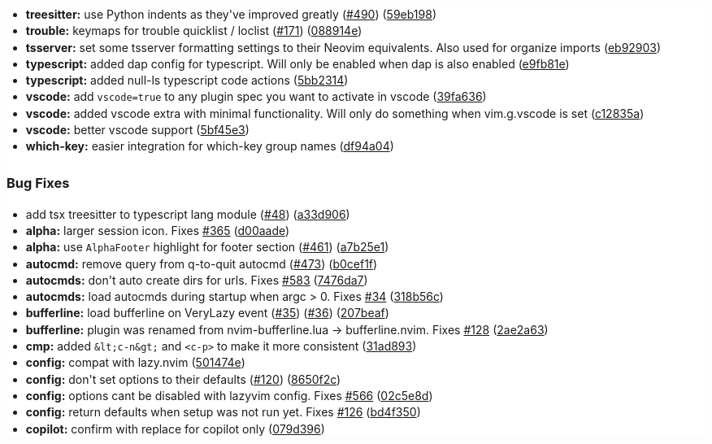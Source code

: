* **treesitter:** use Python indents as they've improved greatly ([#490](https://github.com/ofrades/LazyVim/issues/490)) ([59eb198](https://github.com/ofrades/LazyVim/commit/59eb19835f3b291912d46e5e8ea762367201cbf1))
* **trouble:** keymaps for trouble quicklist / loclist ([#171](https://github.com/ofrades/LazyVim/issues/171)) ([088914e](https://github.com/ofrades/LazyVim/commit/088914e1dd218f910586c83bdb72fe554c88a6da))
* **tsserver:** set some tsserver formatting settings to their Neovim equivalents. Also used for organize imports ([eb92903](https://github.com/ofrades/LazyVim/commit/eb92903342a7ac12185c62bb63b5caa4c80ce7dc))
* **typescript:** added dap config for typescript. Will only be enabled when dap is also enabled ([e9fb81e](https://github.com/ofrades/LazyVim/commit/e9fb81e94d7f461b63994e3111d5c17fc84dec80))
* **typescript:** added null-ls typescript code actions ([5bb2314](https://github.com/ofrades/LazyVim/commit/5bb23147877b3fcbe4cc28c0a7d820bcb52bb141))
* **vscode:** add `vscode=true` to any plugin spec you want to activate in vscode ([39fa636](https://github.com/ofrades/LazyVim/commit/39fa63646d14665861558c4ee7704ef51eb1b7f6))
* **vscode:** added vscode extra with minimal functionality. Will only do something when vim.g.vscode is set ([c12835a](https://github.com/ofrades/LazyVim/commit/c12835ab8683c68116503a1aab614e0d6ff68528))
* **vscode:** better vscode support ([5bf45e3](https://github.com/ofrades/LazyVim/commit/5bf45e3139aa3a8cf8e1bf9fd2a2d422fe1c6cf7))
* **which-key:** easier integration for which-key group names ([df94a04](https://github.com/ofrades/LazyVim/commit/df94a044ec656c456067b550531a62e80a5be420))


### Bug Fixes

* add tsx treesitter to typescript lang module ([#48](https://github.com/ofrades/LazyVim/issues/48)) ([a33d906](https://github.com/ofrades/LazyVim/commit/a33d90652428ef4224b43e8f4cbec447c85fb117))
* **alpha:** larger session icon. Fixes [#365](https://github.com/ofrades/LazyVim/issues/365) ([d00aade](https://github.com/ofrades/LazyVim/commit/d00aade8dbb7720b3f501424814ec3dd357b7373))
* **alpha:** use `AlphaFooter` highlight for footer section ([#461](https://github.com/ofrades/LazyVim/issues/461)) ([a7b25e1](https://github.com/ofrades/LazyVim/commit/a7b25e13fa645dea848047e0dda54db9b254ec8e))
* **autocmd:** remove query from q-to-quit autocmd ([#473](https://github.com/ofrades/LazyVim/issues/473)) ([b0cef1f](https://github.com/ofrades/LazyVim/commit/b0cef1f506e4bbaa8cfe07990ee49518d8e13f3d))
* **autocmds:** don't auto create dirs for urls. Fixes [#583](https://github.com/ofrades/LazyVim/issues/583) ([7476da7](https://github.com/ofrades/LazyVim/commit/7476da78117b032bc34d0130e6b1f9c7eea77073))
* **autocmds:** load autocmds during startup when argc &gt; 0. Fixes [#34](https://github.com/ofrades/LazyVim/issues/34) ([318b56c](https://github.com/ofrades/LazyVim/commit/318b56c1c425d90c71c0b63c6ec7655a8f019fa1))
* **bufferline:** load bufferline on VeryLazy event ([#35](https://github.com/ofrades/LazyVim/issues/35)) ([#36](https://github.com/ofrades/LazyVim/issues/36)) ([207beaf](https://github.com/ofrades/LazyVim/commit/207beafda215e4657bf083b94c80d455fc5de86b))
* **bufferline:** plugin was renamed from nvim-bufferline.lua -&gt; bufferline.nvim. Fixes [#128](https://github.com/ofrades/LazyVim/issues/128) ([2ae2a63](https://github.com/ofrades/LazyVim/commit/2ae2a6326524baef7c271c4d01f950bffe6aa755))
* **cmp:** added `&lt;c-n&gt;` and `<c-p>` to make it more consistent ([31ad893](https://github.com/ofrades/LazyVim/commit/31ad893788e0d207a75feaccd61632cdd95b49a0))
* **config:** compat with lazy.nvim ([501474e](https://github.com/ofrades/LazyVim/commit/501474e42166e199e61b4e704b266bd0a9625a65))
* **config:** don't set options to their defaults ([#120](https://github.com/ofrades/LazyVim/issues/120)) ([8650f2c](https://github.com/ofrades/LazyVim/commit/8650f2c99a95845bbf8037f49682f9aa75b0795d))
* **config:** options cant be disabled with lazyvim config. Fixes [#566](https://github.com/ofrades/LazyVim/issues/566) ([02c5e8d](https://github.com/ofrades/LazyVim/commit/02c5e8d953fff68b832a8f22a83428bd229ddc59))
* **config:** return defaults when setup was not run yet. Fixes [#126](https://github.com/ofrades/LazyVim/issues/126) ([bd4f350](https://github.com/ofrades/LazyVim/commit/bd4f3505037ef95047d63faab959e4777462ffe4))
* **copilot:** confirm with replace for copilot only ([079d396](https://github.com/ofrades/LazyVim/commit/079d3967d03d47b95bdec10bb2621db1c4a07dce))